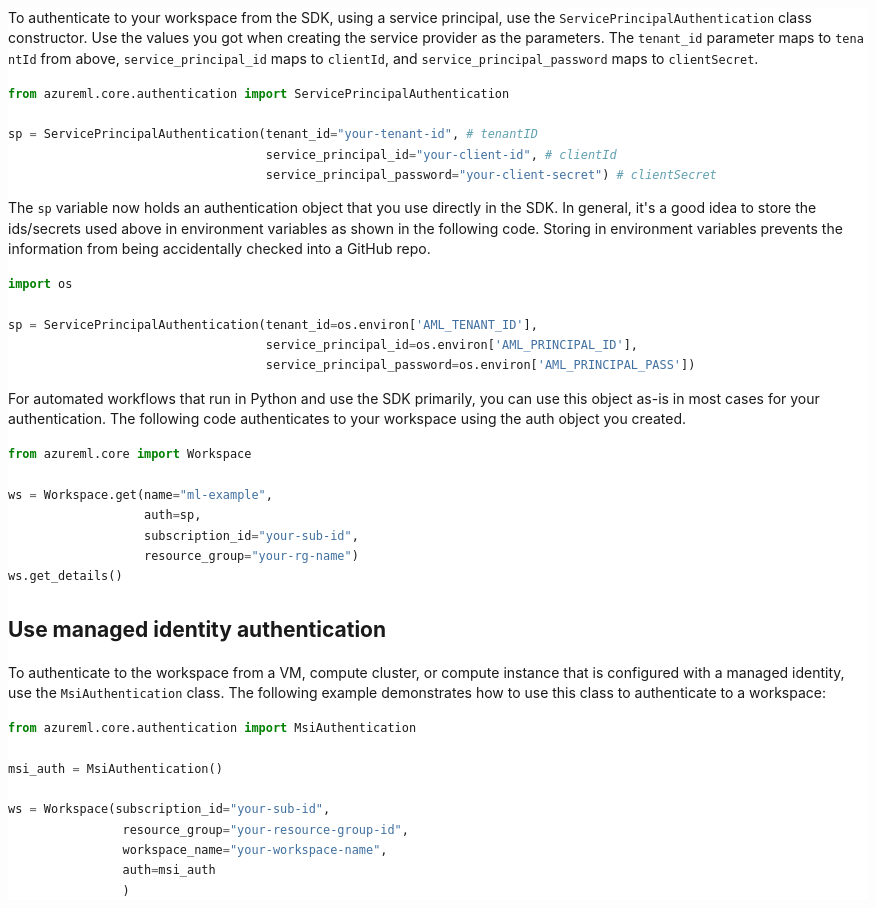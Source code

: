 To authenticate to your workspace from the SDK, using a service principal, use the `ServicePrincipalAuthentication` class constructor. Use the values you got when creating the service provider as the parameters. The `tenant_id` parameter maps to `tenantId` from above, `service_principal_id` maps to `clientId`, and `service_principal_password` maps to `clientSecret`.

```python
from azureml.core.authentication import ServicePrincipalAuthentication

sp = ServicePrincipalAuthentication(tenant_id="your-tenant-id", # tenantID
                                    service_principal_id="your-client-id", # clientId
                                    service_principal_password="your-client-secret") # clientSecret
```

The `sp` variable now holds an authentication object that you use directly in the SDK. In general, it's a good idea to store the ids/secrets used above in environment variables as shown in the following code. Storing in environment variables prevents the information from being accidentally checked into a GitHub repo.

```python
import os

sp = ServicePrincipalAuthentication(tenant_id=os.environ['AML_TENANT_ID'],
                                    service_principal_id=os.environ['AML_PRINCIPAL_ID'],
                                    service_principal_password=os.environ['AML_PRINCIPAL_PASS'])
```

For automated workflows that run in Python and use the SDK primarily, you can use this object as-is in most cases for your authentication. The following code authenticates to your workspace using the auth object you created.

```python
from azureml.core import Workspace

ws = Workspace.get(name="ml-example",
                   auth=sp,
                   subscription_id="your-sub-id",
                   resource_group="your-rg-name")
ws.get_details()
```

## Use managed identity authentication

To authenticate to the workspace from a VM, compute cluster, or compute instance that is configured with a managed identity, use the `MsiAuthentication` class. The following example demonstrates how to use this class to authenticate to a workspace:

```python
from azureml.core.authentication import MsiAuthentication

msi_auth = MsiAuthentication()

ws = Workspace(subscription_id="your-sub-id",
                resource_group="your-resource-group-id",
                workspace_name="your-workspace-name",
                auth=msi_auth
                )
```
